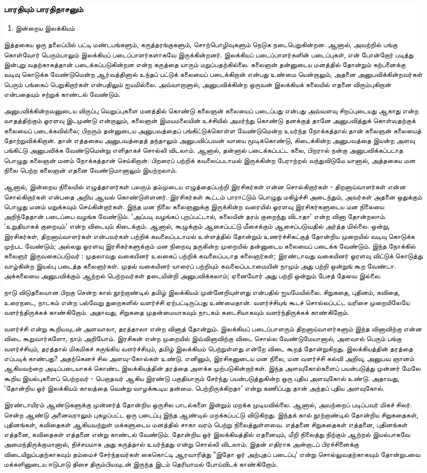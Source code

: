   

### பாரதியும் பாரதிதாசனும்  

1. இன்றைய இலக்கியம்  

  

இத்தகைய ஒரு தலைப்பில் பட்டி மண்டபங்களும், கருத்தரங்குகளும், சொற்பொழிவுகளும் நெடுக நடைபெறுகின்றன. ஆனால், அவற்றில் பங்கு கொள்வோர் பெரும்பாலும் இலக்கியப் படைப்பாளர்களாகவே இருக்கின்றனர். இலக்கியப் படைப்பாளர்களின் படைப்புகள், என் போன்றோர் படித்து இன்புறு வதற்காகத்தான் படைக்கப்படுகின்றன என்ற கருத்தை யாரும் மறுப்பதற்கில்லை. கலைஞன் தன்னுடைய மனத்தில் தோன்றும் கற்பனைக்கு வடிவு கொடுக்க வேண்டுமென்ற ஆர்வத்தினால் உந்தப் பட்டுக் கலையைப் படைக்கிறான் என்பது உண்மை யென்றாலும், அதனை அனுபவிக்கின்றவர்கள் பெரும் பங்கைப் பெறுகிறார்கள் என்பதிலும் ஐயமில்லை. அவ்வாறானால், அனுபவிக்கின்ற ஒருவன் இலக்கியக் கலையில் எதனை விரும்புகிறான் என்பதையும் சற்றுக் காண்டல் வேண்டும்.  

அனுபவிக்கின்றவனுடைய விருப்பு வெறுப்புகளை மனத்தில் கொண்டு கலைஞன் கலையைப் படைப்பது என்பது அவ்வளவு சிறப்புடையது ஆகாது என்ற வாதத்திற்கும் ஓரளவு இடமுண்டு என்றாலும், கலைஞன் இமயமலையின் உச்சியில் அமர்ந்து கொண்டு தனக்குத் தானே அனுபவித்துக் கொள்வதற்குக் கலையைப் படைக்கவில்லை; பிறரும் தன்னுடைய அனுபவத்தைப் பங்கிட்டுக்கொள்ள வேண்டுமென்ற உயர்ந்த நோக்கத்தால் தான் கலைஞன் கலையைத் தோற்றுவிக்கிறான். தான் எத்தகைய அனுபவத்தைத் தந்தாலும் அனுபவிப்பவன் வாயை மூடிக்கொண்டு, கிடைக்கின்ற அனுபவத்தை இயன்ற அளவு பங்கிட்டு அனுபவிக்க வேண்டுமென்று எளிதாகச் சொல்லி விடலாம். ஆனால், தன்னால் படைக்கப்பட்ட கலை, பிறரால் நன்கு அனுபவிக்கப்படாத பொழுது கலைஞன் மனம் நோக்கத்தான் செய்கிறான். பிறரைப் பற்றிக் கவலைப்படாமல் இருக்கின்ற பேராற்றல் வந்துவிடுமே யானால், அத்தகைய மன நிலை பெற்ற கலைஞன் எதனை வேண்டுமானாலும் இயற்றலாம்.  

ஆனால், இன்றைய நிலையில் எழுத்தாளர்கள் பலரும் தம்முடைய எழுத்தைப்பற்றி இரசிகர்கள் என்ன சொல்கிறார்கள் - திறனாய்வாளர்கள் என்ன சொல்கிறார்கள் என்பதை அறிய ஆவல் கொண்டுள்ளனர். இரசிகர்கள் கூட்டம் பாராட்டும் பொழுது மகிழ்ச்சி அடைந்தும், அவர்கள் அதனை ஒதுக்கும் பொழுது மனம் மறுக்கவும் செய்கின்றார்கள். இந்த மன நிலை கலைஞனுக்கு இருக்கின்ற வரையில் ஓரளவு இரசிகர்களுடைய மன நிலையை அறிந்தேதான் படைப்பை வழங்க வேண்டும். 'அப்படி வழங்கப் புறப்பட்டால், கலையின் தரம் குறைந்து விடாதா' என்ற வினா தோன்றலாம். 'உறுதியாகக் குறையும்' என்ற விடையும் கிடைக்கும். ஆனால், கூழுக்கும் ஆசைப்பட்டு மீசைக்கும் ஆசைப்படுவதில் அர்த்த மில்லை. ஒன்று, இரசிகர்கள், திறனாய்வாளர்கள் என்பவர்கள் பற்றிக் கவலைப்படாமல் உள்ளத்தில் தோன்றும் உணர்ச்சிகட்குத் தோன்றிய முறையில் வடிவு கொடுக்க முற்பட வேண்டும்; அல்லது ஓரளவு இரசிகர்களுக்கும் மன நிறைவு தருகின்ற முறையில் தன்னுடைய கலையைப் படைக்க வேண்டும். இந்த நோக்கில் கலைஞர் இருவகைப்படுவர் : முதலாவது வகையினர் உலகைப் பற்றிக் கவலைப்படாத கலைஞர்கள்; இரண்டாவது வகையினர் ஓரளவு விட்டுக் கொடுத்து வாழ்கின்ற இயல்பு படைத்த கலைஞர்கள். முதல் வகையினர் யாரைப் பற்றியும் கவலைப்படாமையின் நாமும் அது பற்றி ஒன்றுங் கூற வேண்டா. அக்கலையை அனுபவிக்கும் ஆற்றல் பெற்றவர்கள் தடையின்றி அனுபவிக்கலாம்; ஏனையோர் அது பற்றி ஒன்றும் பேசத் தேவை இல்லை.  

நாடு விடுதலையான பிறகு சென்ற கால் நூற்றாண்டில் தமிழ் இலக்கியம் முன்னேறியுள்ளது என்பதில் ஐயமேயில்லை. சிறுகதை, புதினம், கவிதை, உரைநடை, நாடகம் என்ற பல்வேறு துறைகளில் வளர்ச்சி ஏற்பட்டிருப்பது உண்மைதான். வளர்ச்சியுங் கூடச் சொல்லப்பட்ட வரிசை முறையிலேயே வளர்ந்திருக்கக் காண்கிறோம். அதாவது, சிறுகதை முதன்மையாகவும் நாடகம் கடைசியாகவும் வளர்ந்திருக்கக் காண்கிறோம்.  

வளர்ச்சி என்று கூறியவுடன் அளவாலா, தரத்தாலா என்ற வினாத் தோன்றும். இலக்கியப் படைப்பாளரும் திறனாய்வாளர்களும் இந்த வினாவிற்கு என்ன விடை கூறுவார்களோ, நாம் அறியோம். இரசிகன் என்ற முறையில் இவ்வினாவிற்கு விடை சொல்ல வேண்டுமேயானால், அளவால் பெரும் பங்கு வளர்ச்சியும், தரத்தால் மிகமிகச் சுருங்கிய வளர்ச்சியும், தமிழ் இலக்கியம் பெற்றுள்ளது என்றே விடை கூறத் தோன்றுகிறது. இலக்கியத்தின் தரத்தை எப்படிக் காண்பது? அதற்கெனச் சில அளவு-கோல்கள் உண்டு. எனினும், இரசிகனுடைய மன நிலை, மன வளர்ச்சி கல்வி அறிவு, அனுபவ ஞானம் ஆகியவற்றை அடிப்படையாகக் கொண்ட இலக்கியத்தின் தரத்தை அளக்க முற்படுகின்றார்கள். இந்த அளவுகோல்களைப் பயன்படுத்து முன்னர் மேலே கூறிய இயல்புகளைப் பெற்றவர் - பெறாதவர் ஆகிய இரண்டு பகுதியாரும் சேர்ந்து பயன்படுத்துகின்ற ஒரு புதிய அளவுகோல் உண்டு. அதாவது, 'தோன்றிய ஓர் இலக்கியம் காலத்தை வென்று வாழக்கூடிய தன்மை. பெற்றிருக்கிறதா' என்று கணிப்பது தான் அந்தப் புதிய அளவுகோல்.  

இரண்டாயிரம் ஆண்டுகளுக்கு முன்னர்த் தோன்றிய ஒருசில பாடல்களை இன்றும் மறக்க முடியவில்லை. ஆனால், அவற்றைப் படிப்பவர் மிகச் சிலர். சென்ற ஆண்டு அனைவராலும் புகழப்பட்ட ஒரு படைப்பு இந்த ஆண்டில் மறக்கப்பட்டு விடுகிறது. இந்தக் கால் நூற்றாண்டில் தோன்றிய சிறுகதைகள், புதினங்கள், கவிதைகள் ஆகியவற்றுள் மக்களுடைய மனத்தில் சாகா வரம் பெற்று நிலைத்துள்ளவை. எத்தனை சிறுகதைகள் எத்தனை, புதினங்கள் எத்தனை, கவிதைகள் எத்தனை என்று காண்டல் வேண்டும். தோன்றிய ஓர் இலக்கியத்தில் எதனையும், மீறி நிலைத்து நிற்கும் ஆற்றல் இயல்பாகவே அமைந்திருக்குமானால், நிச்சயமாக அது கருத்தால் உயர்ந்தது என்று சொல்லி விடலாம். இதன் எதிராக அன்றாடப் பிரச்சினைக்கு விடையிறுப்பதற்காகவும் தம்மைச் சேர்ந்தவர்கள் கைகொட்டி ஆரவாரித்து “இதோ ஓர் அற்புதப் படைப்பு' என்று சொல்லுவதற்காகவும் தோன்றுபவை மக்களினுடைய ஈடுபாடு திசை திரும்பியவுடன் இருந்த இடம் தெரியாமல் போய்விடக் காண்கிறோம்.  
